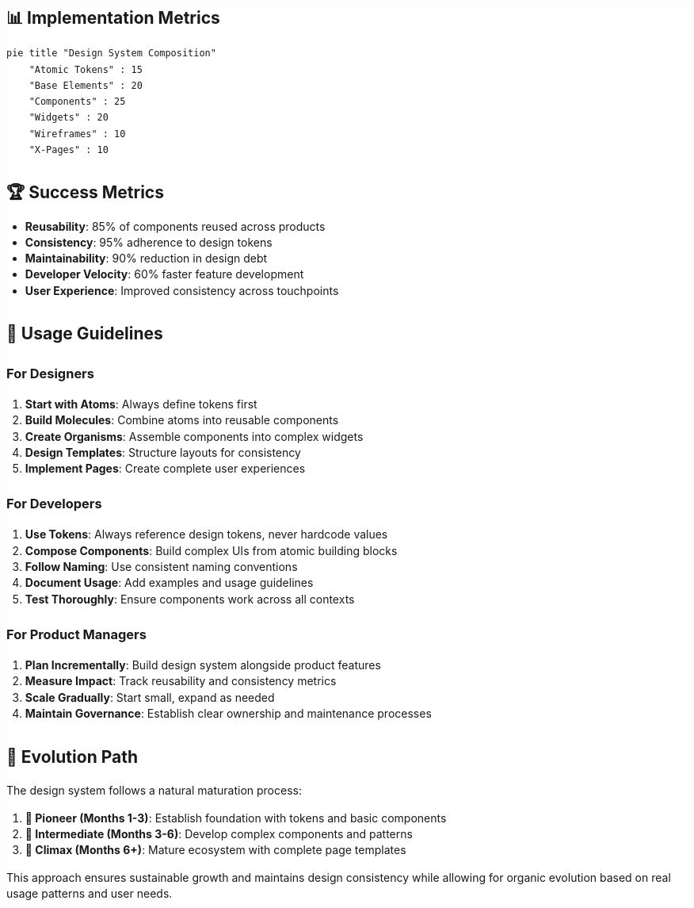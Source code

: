 ## 📊 Implementation Metrics

```mermaid
pie title "Design System Composition"
    "Atomic Tokens" : 15
    "Base Elements" : 20
    "Components" : 25
    "Widgets" : 20
    "Wireframes" : 10
    "X-Pages" : 10
```

## 🏆 Success Metrics

- **Reusability**: 85% of components reused across products
- **Consistency**: 95% adherence to design tokens
- **Maintainability**: 90% reduction in design debt
- **Developer Velocity**: 60% faster feature development
- **User Experience**: Improved consistency across touchpoints

## 🎯 Usage Guidelines

### For Designers
1. **Start with Atoms**: Always define tokens first
2. **Build Molecules**: Combine atoms into reusable components
3. **Create Organisms**: Assemble components into complex widgets
4. **Design Templates**: Structure layouts for consistency
5. **Implement Pages**: Create complete user experiences

### For Developers
1. **Use Tokens**: Always reference design tokens, never hardcode values
2. **Compose Components**: Build complex UIs from atomic building blocks
3. **Follow Naming**: Use consistent naming conventions
4. **Document Usage**: Add examples and usage guidelines
5. **Test Thoroughly**: Ensure components work across all contexts

### For Product Managers
1. **Plan Incrementally**: Build design system alongside product features
2. **Measure Impact**: Track reusability and consistency metrics
3. **Scale Gradually**: Start small, expand as needed
4. **Maintain Governance**: Establish clear ownership and maintenance processes

## 🚀 Evolution Path

The design system follows a natural maturation process:

1. **🌱 Pioneer (Months 1-3)**: Establish foundation with tokens and basic components
2. **🌿 Intermediate (Months 3-6)**: Develop complex components and patterns
3. **🌳 Climax (Months 6+)**: Mature ecosystem with complete page templates

This approach ensures sustainable growth and maintains design consistency while allowing for organic evolution based on real usage patterns and user needs.
